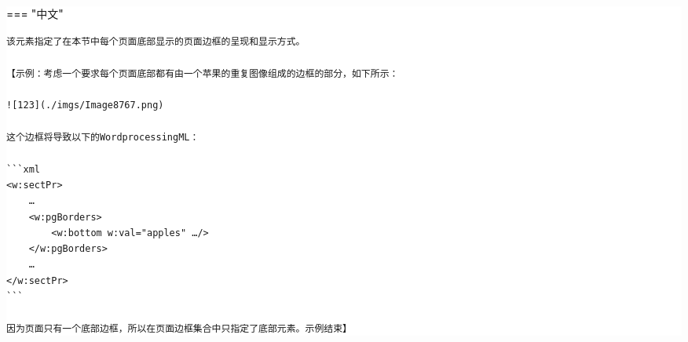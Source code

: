 === "中文"
    
    该元素指定了在本节中每个页面底部显示的页面边框的呈现和显示方式。
    
    【示例：考虑一个要求每个页面底部都有由一个苹果的重复图像组成的边框的部分，如下所示：
    
    ![123](./imgs/Image8767.png)
    
    这个边框将导致以下的WordprocessingML：
    
    ```xml
    <w:sectPr>
        …
        <w:pgBorders>
            <w:bottom w:val="apples" …/>
        </w:pgBorders>
        …
    </w:sectPr>
    ```
    
    因为页面只有一个底部边框，所以在页面边框集合中只指定了底部元素。示例结束】
    